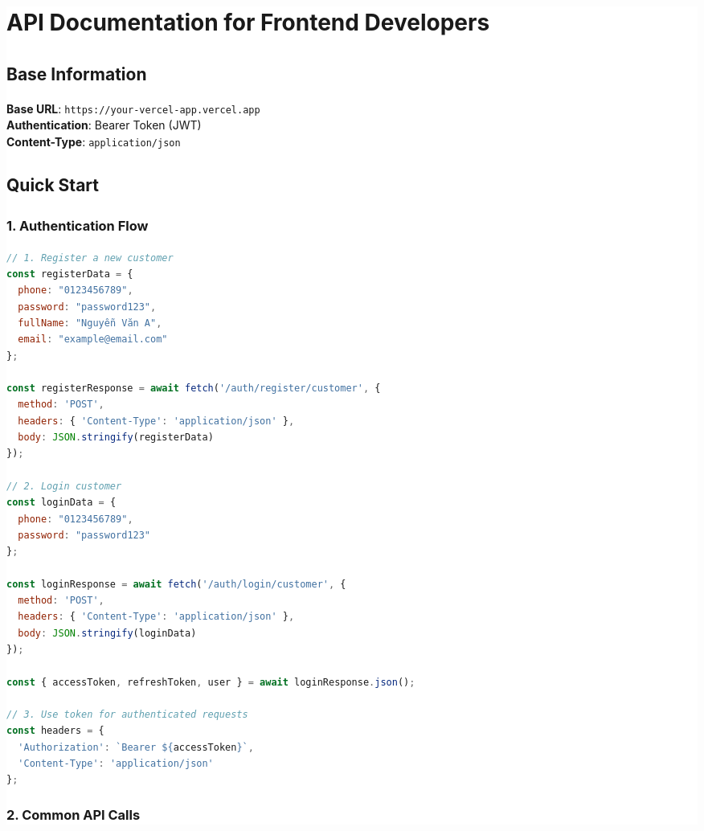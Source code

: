# API Documentation for Frontend Developers

## Base Information

**Base URL**: `https://your-vercel-app.vercel.app`  
**Authentication**: Bearer Token (JWT)  
**Content-Type**: `application/json`

## Quick Start

### 1. Authentication Flow

```javascript
// 1. Register a new customer
const registerData = {
  phone: "0123456789",
  password: "password123",
  fullName: "Nguyễn Văn A",
  email: "example@email.com"
};

const registerResponse = await fetch('/auth/register/customer', {
  method: 'POST',
  headers: { 'Content-Type': 'application/json' },
  body: JSON.stringify(registerData)
});

// 2. Login customer
const loginData = {
  phone: "0123456789",
  password: "password123"
};

const loginResponse = await fetch('/auth/login/customer', {
  method: 'POST',
  headers: { 'Content-Type': 'application/json' },
  body: JSON.stringify(loginData)
});

const { accessToken, refreshToken, user } = await loginResponse.json();

// 3. Use token for authenticated requests
const headers = {
  'Authorization': `Bearer ${accessToken}`,
  'Content-Type': 'application/json'
};
```

### 2. Common API Calls
